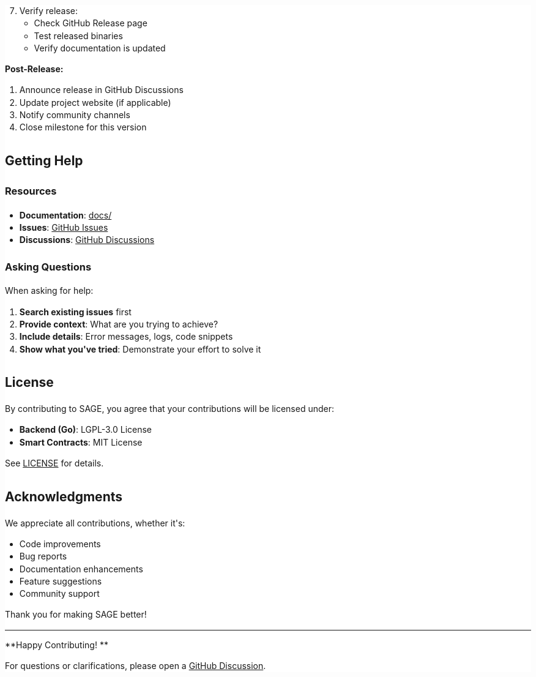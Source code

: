 7. Verify release:
   - Check GitHub Release page
   - Test released binaries
   - Verify documentation is updated

**Post-Release:**
1. Announce release in GitHub Discussions
2. Update project website (if applicable)
3. Notify community channels
4. Close milestone for this version

## Getting Help

### Resources

- **Documentation**: [docs/](./docs/)
- **Issues**: [GitHub Issues](https://github.com/sage-x-project/sage/issues)
- **Discussions**: [GitHub Discussions](https://github.com/sage-x-project/sage/discussions)

### Asking Questions

When asking for help:

1. **Search existing issues** first
2. **Provide context**: What are you trying to achieve?
3. **Include details**: Error messages, logs, code snippets
4. **Show what you've tried**: Demonstrate your effort to solve it

## License

By contributing to SAGE, you agree that your contributions will be licensed under:
- **Backend (Go)**: LGPL-3.0 License
- **Smart Contracts**: MIT License

See [LICENSE](LICENSE) for details.

## Acknowledgments

We appreciate all contributions, whether it's:
- Code improvements
- Bug reports
- Documentation enhancements
- Feature suggestions
- Community support

Thank you for making SAGE better!

---

**Happy Contributing! **

For questions or clarifications, please open a [GitHub Discussion](https://github.com/sage-x-project/sage/discussions).
